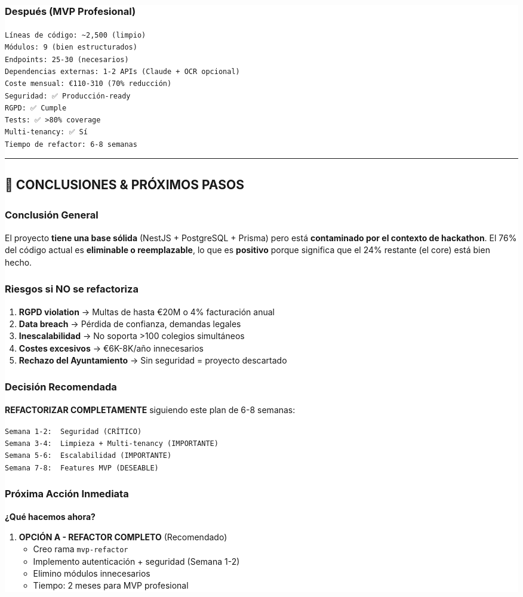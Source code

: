 ### Después (MVP Profesional)
```
Líneas de código: ~2,500 (limpio)
Módulos: 9 (bien estructurados)
Endpoints: 25-30 (necesarios)
Dependencias externas: 1-2 APIs (Claude + OCR opcional)
Coste mensual: €110-310 (70% reducción)
Seguridad: ✅ Producción-ready
RGPD: ✅ Cumple
Tests: ✅ >80% coverage
Multi-tenancy: ✅ Sí
Tiempo de refactor: 6-8 semanas
```

---

## 🚀 CONCLUSIONES & PRÓXIMOS PASOS

### Conclusión General

El proyecto **tiene una base sólida** (NestJS + PostgreSQL + Prisma) pero está **contaminado por el contexto de hackathon**. El 76% del código actual es **eliminable o reemplazable**, lo que es **positivo** porque significa que el 24% restante (el core) está bien hecho.

### Riesgos si NO se refactoriza

1. **RGPD violation** → Multas de hasta €20M o 4% facturación anual
2. **Data breach** → Pérdida de confianza, demandas legales
3. **Inescalabilidad** → No soporta >100 colegios simultáneos
4. **Costes excesivos** → €6K-8K/año innecesarios
5. **Rechazo del Ayuntamiento** → Sin seguridad = proyecto descartado

### Decisión Recomendada

**REFACTORIZAR COMPLETAMENTE** siguiendo este plan de 6-8 semanas:

```
Semana 1-2:  Seguridad (CRÍTICO)
Semana 3-4:  Limpieza + Multi-tenancy (IMPORTANTE)
Semana 5-6:  Escalabilidad (IMPORTANTE)
Semana 7-8:  Features MVP (DESEABLE)
```

### Próxima Acción Inmediata

**¿Qué hacemos ahora?**

1. **OPCIÓN A - REFACTOR COMPLETO** (Recomendado)
   - Creo rama `mvp-refactor`
   - Implemento autenticación + seguridad (Semana 1-2)
   - Elimino módulos innecesarios
   - Tiempo: 2 meses para MVP profesional

